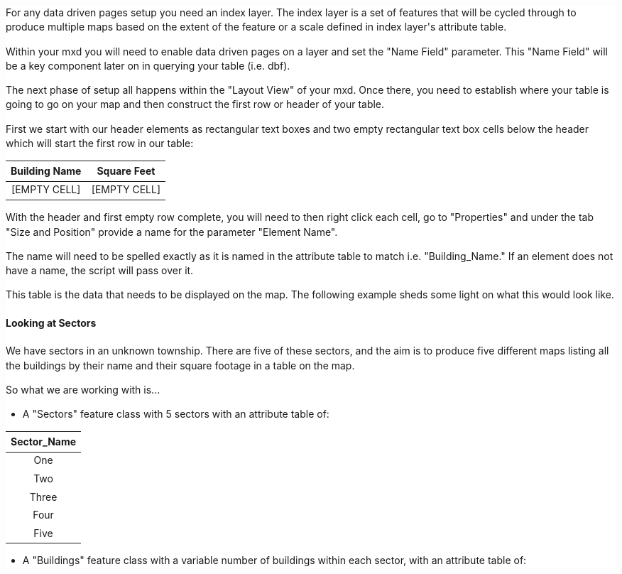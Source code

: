 For any data driven pages setup you need an index layer. The index layer is a set of features that will be cycled 
through to produce multiple maps based on the extent of the feature or a scale defined in index layer's attribute table.

Within your mxd you will need to enable data driven pages on a layer and set the "Name Field" parameter. This "Name 
Field" will be a key component later on in querying your table (i.e. dbf).

The next phase of setup all happens within the "Layout View" of your mxd. Once there, you need to establish where 
your table is going to go on your map and then construct the first row or header of your table.

First we start with our header elements as rectangular text boxes and two empty rectangular text box cells below the 
header which will start the first row in our table:

| Building Name     | Square Feet   |
| :---------------: | :-----------: |
| [EMPTY CELL]      | [EMPTY CELL]  |


With the header and first empty row complete, you will need to then right click each cell, go to "Properties" and 
under the tab "Size and Position" provide a name for the parameter "Element Name".

The name will need to be spelled exactly as it is named in the attribute table to match i.e. "Building_Name." If an 
element does not have a name, the script will pass over it.

This table is the data that needs to be displayed on the map. The following example sheds some light on what this 
would look like.

#### Looking at Sectors

We have sectors in an unknown township. There are five of these sectors, and the aim is to produce five different 
maps listing all the buildings by their name and their square footage in a table on the map.

 So what we are working with is...

- A "Sectors" feature class with 5 sectors with an attribute table of:

| Sector_Name            |
| :--------------------: |
| One                    |
| Two                    |
| Three                  |
| Four                   |
| Five                   |

- A "Buildings" feature class with a variable number of buildings within each sector, with an attribute table of:
